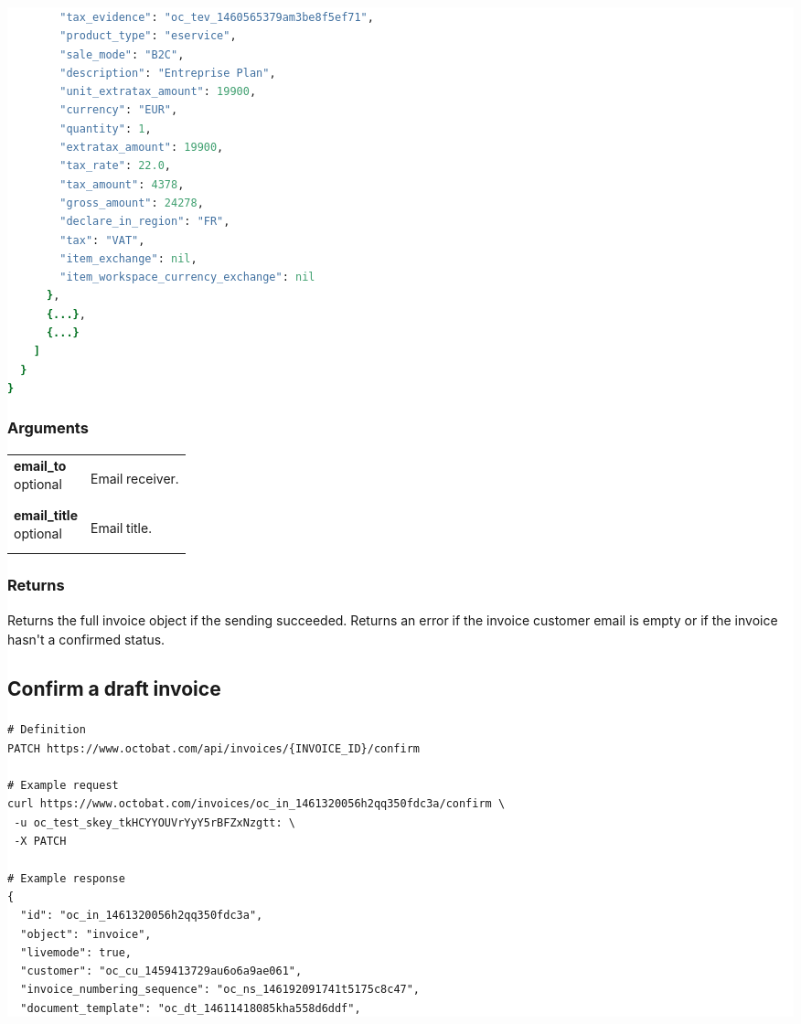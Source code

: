 ```ruby
        "tax_evidence": "oc_tev_1460565379am3be8f5ef71",
        "product_type": "eservice",
        "sale_mode": "B2C",
        "description": "Entreprise Plan",
        "unit_extratax_amount": 19900,
        "currency": "EUR",
        "quantity": 1,
        "extratax_amount": 19900,
        "tax_rate": 22.0,
        "tax_amount": 4378,
        "gross_amount": 24278,
        "declare_in_region": "FR",
        "tax": "VAT",
        "item_exchange": nil,
        "item_workspace_currency_exchange": nil
      },
      {...},
      {...}
    ]
  }
}
```

### Arguments
<table>
  <tbody>
    <tr class="first-row">
      <td class="attribute"><strong>email_to</strong><br/><span class="details">optional</span></td>
      <td><p>Email receiver.</p></td>
    </tr>
    <tr>
      <td class="attribute"><strong>email_title</strong><br/><span class="details">optional</span></td>
      <td><p>Email title.</p></td>
    </tr>
  </tbody>
</table>


### Returns
Returns the full invoice object if the sending succeeded. Returns an error if the invoice customer email is empty or if the invoice hasn't a confirmed status.





## Confirm a draft invoice
```shell
# Definition
PATCH https://www.octobat.com/api/invoices/{INVOICE_ID}/confirm

# Example request
curl https://www.octobat.com/invoices/oc_in_1461320056h2qq350fdc3a/confirm \
 -u oc_test_skey_tkHCYYOUVrYyY5rBFZxNzgtt: \
 -X PATCH

# Example response
{
  "id": "oc_in_1461320056h2qq350fdc3a",
  "object": "invoice",
  "livemode": true,
  "customer": "oc_cu_1459413729au6o6a9ae061",
  "invoice_numbering_sequence": "oc_ns_146192091741t5175c8c47",
  "document_template": "oc_dt_14611418085kha558d6ddf",
```